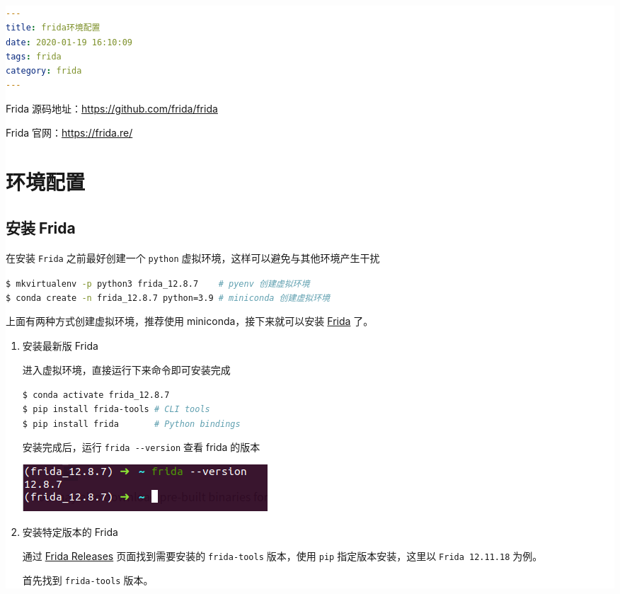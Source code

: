 ```yaml
---
title: frida环境配置
date: 2020-01-19 16:10:09
tags: frida
category: frida
---
```


Frida 源码地址：https://github.com/frida/frida

Frida 官网：https://frida.re/

# 环境配置

## 安装 Frida

在安装 `Frida` 之前最好创建一个 `python` 虚拟环境，这样可以避免与其他环境产生干扰

```bash
$ mkvirtualenv -p python3 frida_12.8.7    # pyenv 创建虚拟环境
$ conda create -n frida_12.8.7 python=3.9 # miniconda 创建虚拟环境
```

上面有两种方式创建虚拟环境，推荐使用 miniconda，接下来就可以安装 [Frida](https://github.com/frida/frida) 了。

1. 安装最新版 Frida

   进入虚拟环境，直接运行下来命令即可安装完成

   ```bash
   $ conda activate frida_12.8.7
   $ pip install frida-tools # CLI tools
   $ pip install frida       # Python bindings
   ```

   安装完成后，运行 `frida --version` 查看 frida 的版本

   ![](frida使用记录/2020-01-19-16-20-36.png)

2. 安装特定版本的 Frida

   通过 [Frida Releases](https://github.com/frida/frida/releases) 页面找到需要安装的 `frida-tools` 版本，使用 `pip` 指定版本安装，这里以 `Frida 12.11.18` 为例。

   首先找到 `frida-tools` 版本。
